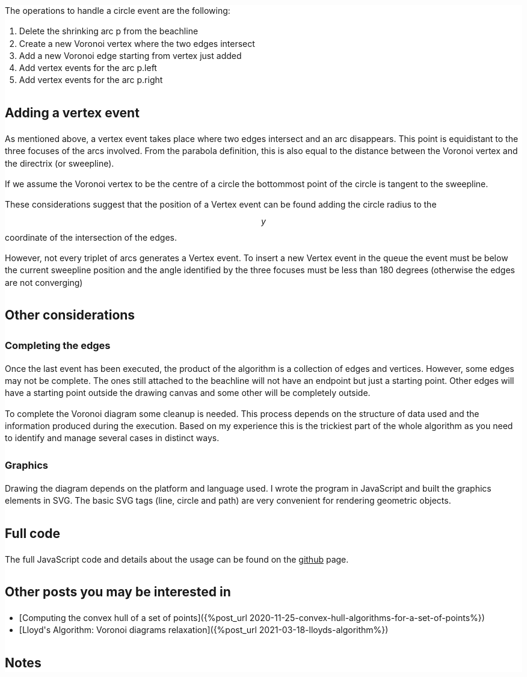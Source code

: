 The operations to handle a circle event are the following:

1. Delete the shrinking arc p from the beachline
2. Create a new Voronoi vertex where the two edges intersect
3. Add a new Voronoi edge starting from vertex just added
4. Add vertex events for the arc p.left 
5. Add vertex events for the arc p.right


## Adding a vertex event

As mentioned above, a vertex event takes place where two edges intersect and an arc disappears. This point is equidistant to the three focuses of the arcs involved. From the parabola definition, this is also equal to the distance between the Voronoi vertex and the directrix (or sweepline).

If we assume the Voronoi vertex to be the centre of a circle the bottommost point of the circle is tangent to the sweepline.

These considerations suggest that the position of a Vertex event can be found adding the circle radius to the $$y$$ coordinate of the intersection of the edges.

However, not every triplet of arcs generates a Vertex event. To insert a new Vertex event in the queue the event must be below the current sweepline position and the angle identified by the three focuses must be less than 180 degrees (otherwise the edges are not converging)

## Other considerations

### Completing the edges

Once the last event has been executed, the product of the algorithm is a collection of edges and vertices. However, some edges may not be complete. The ones still attached to the beachline will not have an endpoint but just a starting point. Other edges will have a starting point outside the drawing canvas and some other will be completely outside.

To complete the Voronoi diagram some cleanup is needed. This process depends on the structure of data used and the information produced during the execution. Based on my experience this is the trickiest part of the whole algorithm as you need to identify and manage several cases in distinct ways.

### Graphics

Drawing the diagram depends on the platform and language used. I wrote the program in JavaScript and built the graphics elements in SVG. The basic SVG tags (line, circle and path) are very convenient for rendering geometric objects.

## Full code

The full JavaScript code and details about the usage can be found on the [github](https://github.com/ridoluc/Voronoi-Diagram) page.

## Other posts you may be interested in
- [Computing the convex hull of a set of points]({%post_url 2020-11-25-convex-hull-algorithms-for-a-set-of-points%})
- [Lloyd's Algorithm: Voronoi diagrams relaxation]({%post_url 2021-03-18-lloyds-algorithm%})


## Notes

[^1]: The Wikipedia pages about [Voronoi diagram](https://en.wikipedia.org/wiki/Voronoi_diagram) and [Fortune's Algorithm](https://en.wikipedia.org/wiki/Fortune%27s_algorithm)
[^2]: Steven Fortunes [paper](http://www.wias-berlin.de/people/si/course/files/Fortune87-SweepLine-Voronoi.pdf)
